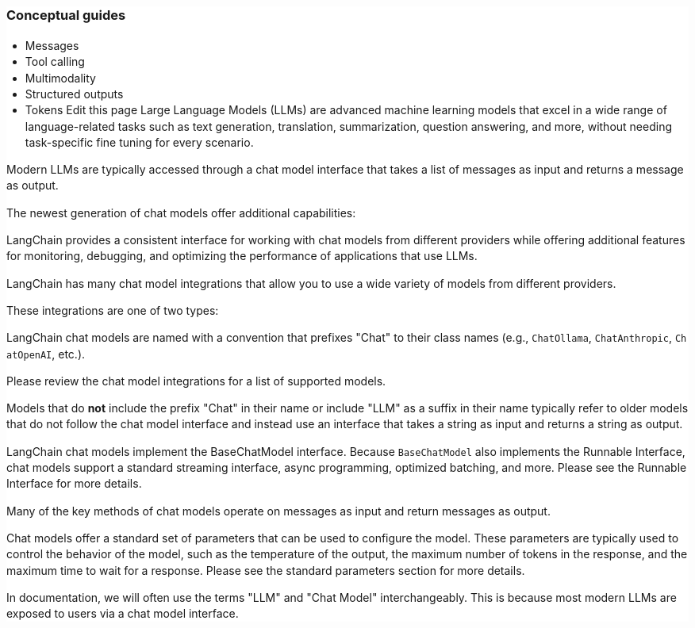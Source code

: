 ### Conceptual guides​


* Messages
* Tool calling
* Multimodality
* Structured outputs
* Tokens
Edit this page
Large Language Models (LLMs) are advanced machine learning models that excel in a wide range of language\-related tasks such as text generation, translation, summarization, question answering, and more, without needing task\-specific fine tuning for every scenario.


Modern LLMs are typically accessed through a chat model interface that takes a list of messages as input and returns a message as output.


The newest generation of chat models offer additional capabilities:


LangChain provides a consistent interface for working with chat models from different providers while offering additional features for monitoring, debugging, and optimizing the performance of applications that use LLMs.


LangChain has many chat model integrations that allow you to use a wide variety of models from different providers.


These integrations are one of two types:


LangChain chat models are named with a convention that prefixes "Chat" to their class names (e.g., `ChatOllama`, `ChatAnthropic`, `ChatOpenAI`, etc.).


Please review the chat model integrations for a list of supported models.


Models that do **not** include the prefix "Chat" in their name or include "LLM" as a suffix in their name typically refer to older models that do not follow the chat model interface and instead use an interface that takes a string as input and returns a string as output.


LangChain chat models implement the BaseChatModel interface. Because `BaseChatModel` also implements the Runnable Interface, chat models support a standard streaming interface, async programming, optimized batching, and more. Please see the Runnable Interface for more details.


Many of the key methods of chat models operate on messages as input and return messages as output.


Chat models offer a standard set of parameters that can be used to configure the model. These parameters are typically used to control the behavior of the model, such as the temperature of the output, the maximum number of tokens in the response, and the maximum time to wait for a response. Please see the standard parameters section for more details.


In documentation, we will often use the terms "LLM" and "Chat Model" interchangeably. This is because most modern LLMs are exposed to users via a chat model interface.

